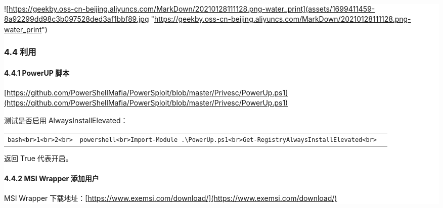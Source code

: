 ![https://geekby.oss-cn-beijing.aliyuncs.com/MarkDown/20210128111128.png-water_print](assets/1699411459-8a92299dd98c3b097528ded3af1bbf89.jpg "https://geekby.oss-cn-beijing.aliyuncs.com/MarkDown/20210128111128.png-water_print")

### [](#44-%E5%88%A9%E7%94%A8)4.4 利用

#### [](#441-powerup-%E8%84%9A%E6%9C%AC)4.4.1 PowerUP 脚本

[https://github.com/PowerShellMafia/PowerSploit/blob/master/Privesc/PowerUp.ps1](https://github.com/PowerShellMafia/PowerSploit/blob/master/Privesc/PowerUp.ps1)

测试是否启用 AlwaysInstallElevated：

|     |     |     |
| --- | --- | --- |
| ```bash<br>1<br>2<br>``` | ```powershell<br>Import-Module .\PowerUp.ps1<br>Get-RegistryAlwaysInstallElevated<br>``` |

返回 True 代表开启。

#### [](#442-msi-wrapper-%E6%B7%BB%E5%8A%A0%E7%94%A8%E6%88%B7)4.4.2 MSI Wrapper 添加用户

MSI Wrapper 下载地址：[https://www.exemsi.com/download/](https://www.exemsi.com/download/)
